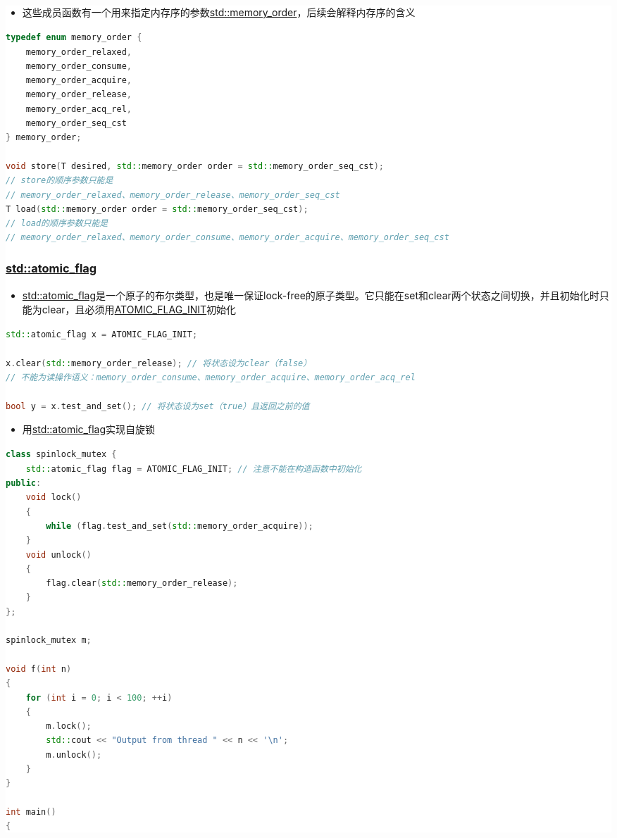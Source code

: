 * 这些成员函数有一个用来指定内存序的参数[std::memory_order](https://en.cppreference.com/w/cpp/atomic/memory_order)，后续会解释内存序的含义

```cpp
typedef enum memory_order {
    memory_order_relaxed,
    memory_order_consume,
    memory_order_acquire,
    memory_order_release,
    memory_order_acq_rel,
    memory_order_seq_cst
} memory_order;

void store(T desired, std::memory_order order = std::memory_order_seq_cst);
// store的顺序参数只能是
// memory_order_relaxed、memory_order_release、memory_order_seq_cst
T load(std::memory_order order = std::memory_order_seq_cst);
// load的顺序参数只能是
// memory_order_relaxed、memory_order_consume、memory_order_acquire、memory_order_seq_cst
```

### [std::atomic_flag](https://en.cppreference.com/w/cpp/atomic/atomic_flag)

* [std::atomic_flag](https://en.cppreference.com/w/cpp/atomic/atomic_flag)是一个原子的布尔类型，也是唯一保证lock-free的原子类型。它只能在set和clear两个状态之间切换，并且初始化时只能为clear，且必须用[ATOMIC_FLAG_INIT](https://en.cppreference.com/w/cpp/atomic/ATOMIC_FLAG_INIT)初始化

```cpp
std::atomic_flag x = ATOMIC_FLAG_INIT;

x.clear(std::memory_order_release); // 将状态设为clear（false）
// 不能为读操作语义：memory_order_consume、memory_order_acquire、memory_order_acq_rel

bool y = x.test_and_set(); // 将状态设为set（true）且返回之前的值
```

* 用[std::atomic_flag](https://en.cppreference.com/w/cpp/atomic/atomic_flag)实现自旋锁

```cpp
class spinlock_mutex {
    std::atomic_flag flag = ATOMIC_FLAG_INIT; // 注意不能在构造函数中初始化
public:
    void lock()
    {
        while (flag.test_and_set(std::memory_order_acquire));
    }
    void unlock()
    {
        flag.clear(std::memory_order_release);
    }
};

spinlock_mutex m;

void f(int n)
{
    for (int i = 0; i < 100; ++i)
    {
        m.lock();
        std::cout << "Output from thread " << n << '\n';
        m.unlock();
    }
}

int main()
{
```